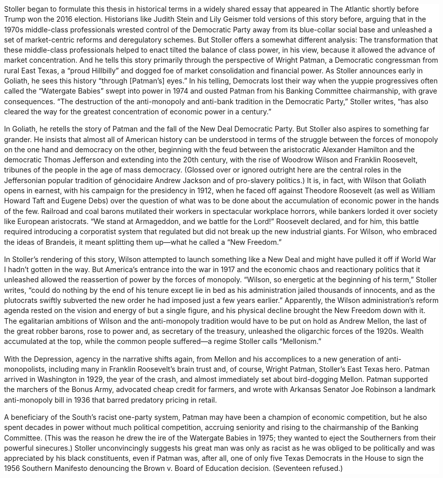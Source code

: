 Stoller began to formulate this thesis in historical terms in a widely shared essay that appeared in The Atlantic shortly before Trump won the 2016 election. Historians like Judith Stein and Lily Geismer told versions of this story before, arguing that in the 1970s middle-class professionals wrested control of the Democratic Party away from its blue-collar social base and unleashed a set of market-centric reforms and deregulatory schemes. But Stoller offers a somewhat different analysis: The transformation that these middle-class professionals helped to enact tilted the balance of class power, in his view, because it allowed the advance of market concentration. And he tells this story primarily through the perspective of Wright Patman, a Democratic congressman from rural East Texas, a “proud Hillbilly” and dogged foe of market consolidation and financial power. As Stoller announces early in Goliath, he sees this history “through [Patman’s] eyes.” In his telling, Democrats lost their way when the yuppie progressives often called the “Watergate Babies” swept into power in 1974 and ousted Patman from his Banking Committee chairmanship, with grave consequences. “The destruction of the anti-monopoly and anti-bank tradition in the Democratic Party,” Stoller writes, “has also cleared the way for the greatest concentration of economic power in a century.”

In Goliath, he retells the story of Patman and the fall of the New Deal Democratic Party. But Stoller also aspires to something far grander. He insists that almost all of American history can be understood in terms of the struggle between the forces of monopoly on the one hand and democracy on the other, beginning with the feud between the aristocratic Alexander Hamilton and the democratic Thomas Jefferson and extending into the 20th century, with the rise of Woodrow Wilson and Franklin Roosevelt, tribunes of the people in the age of mass democracy. (Glossed over or ignored outright here are the central roles in the Jeffersonian popular tradition of génocidaire Andrew Jackson and of pro-slavery politics.) It is, in fact, with Wilson that Goliath opens in earnest, with his campaign for the presidency in 1912, when he faced off against Theodore Roosevelt (as well as William Howard Taft and Eugene Debs) over the question of what was to be done about the accumulation of economic power in the hands of the few. Railroad and coal barons mutilated their workers in spectacular workplace horrors, while bankers lorded it over society like European aristocrats. “We stand at Armageddon, and we battle for the Lord!” Roosevelt declared, and for him, this battle required introducing a corporatist system that regulated but did not break up the new industrial giants. For Wilson, who embraced the ideas of Brandeis, it meant splitting them up—what he called a “New Freedom.”

In Stoller’s rendering of this story, Wilson attempted to launch something like a New Deal and might have pulled it off if World War I hadn’t gotten in the way. But America’s entrance into the war in 1917 and the economic chaos and reactionary politics that it unleashed allowed the reassertion of power by the forces of monopoly. “Wilson, so energetic at the beginning of his term,” Stoller writes, “could do nothing by the end of his tenure except lie in bed as his administration jailed thousands of innocents, and as the plutocrats swiftly subverted the new order he had imposed just a few years earlier.” Apparently, the Wilson administration’s reform agenda rested on the vision and energy of but a single figure, and his physical decline brought the New Freedom down with it. The egalitarian ambitions of Wilson and the anti-monopoly tradition would have to be put on hold as Andrew Mellon, the last of the great robber barons, rose to power and, as secretary of the treasury, unleashed the oligarchic forces of the 1920s. Wealth accumulated at the top, while the common people suffered—a regime Stoller calls “Mellonism.”

With the Depression, agency in the narrative shifts again, from Mellon and his accomplices to a new generation of anti-monopolists, including many in Franklin Roosevelt’s brain trust and, of course, Wright Patman, Stoller’s East Texas hero. Patman arrived in Washington in 1929, the year of the crash, and almost immediately set about bird-dogging Mellon. Patman supported the marchers of the Bonus Army, advocated cheap credit for farmers, and wrote with Arkansas Senator Joe Robinson a landmark anti-monopoly bill in 1936 that barred predatory pricing in retail.

A beneficiary of the South’s racist one-party system, Patman may have been a champion of economic competition, but he also spent decades in power without much political competition, accruing seniority and rising to the chairmanship of the Banking Committee. (This was the reason he drew the ire of the Watergate Babies in 1975; they wanted to eject the Southerners from their powerful sinecures.) Stoller unconvincingly suggests his great man was only as racist as he was obliged to be politically and was appreciated by his black constituents, even if Patman was, after all, one of only five Texas Democrats in the House to sign the 1956 Southern Manifesto denouncing the Brown v. Board of Education decision. (Seventeen refused.)
